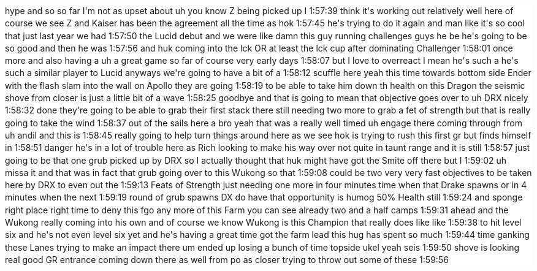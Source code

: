 hype and so so far I'm not as upset about uh you know Z being picked up I
1:57:39
think it's working out relatively well here of course we see Z and Kaiser has been the agreement all the time as hok
1:57:45
he's trying to do it again and man like it's so cool that just last year we had
1:57:50
the Lucid debut and we were like damn this guy running challenges guys he be he's going to be so good and then he was
1:57:56
and huk coming into the lck OR at least the lck cup after dominating Challenger
1:58:01
once more and also having a uh a great game so far of course very early days
1:58:07
but I love to overreact I mean he's such a he's such a similar player to Lucid anyways we're going to have a bit of a
1:58:12
scuffle here yeah this time towards bottom side Ender with the flash slam into the wall on Apollo they are going
1:58:19
to be able to take him down th health on this Dragon the seismic shove from closer is just a little bit of a wave
1:58:25
goodbye and that is going to mean that objective goes over to uh DRX nicely
1:58:32
done they're going to be able to grab their first stack there still needing two more to grab a fet of strength but that is really going to take the wind
1:58:37
out of the sails here a bro yeah that was a really well timed uh engage there coming through from uh andil and this is
1:58:45
really going to help turn things around here as we see hok is trying to rush this first gr but finds himself in
1:58:51
danger he's in a lot of trouble here as Rich looking to make his way over not quite in taunt range and it is still
1:58:57
just going to be that one grub picked up by DRX so I actually thought that huk might have got the Smite off there but I
1:59:02
uh missa it and that was in fact that grub going over to this Wukong so that
1:59:08
could be two very very fast objectives to be taken here by DRX to even out the
1:59:13
Feats of Strength just needing one more in four minutes time when that Drake spawns or in 4 minutes when the next
1:59:19
round of grub spawns DX do have that opportunity is humog 50% Health still
1:59:24
and sponge right place right time to deny this fgo any more of this Farm you can see already two and a half camps
1:59:31
ahead and the Wukong really coming into his own and of course we know Wukong is this Champion that really does like like
1:59:38
to hit level six and he's not even level six yet and he's having a great time got the farm lead this hug has spent so much
1:59:44
time ganking these Lanes trying to make an impact there um ended up losing a bunch of time topside ukel yeah seis
1:59:50
shove is looking real good GR entrance coming down there as well from po as closer trying to throw out some of these
1:59:56